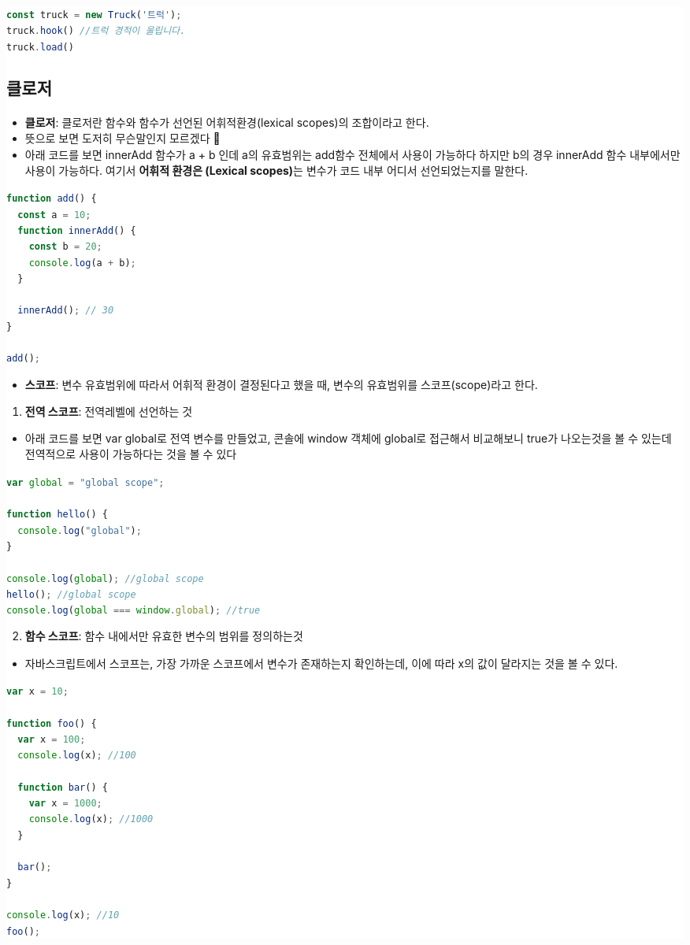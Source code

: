 ```typescript
const truck = new Truck('트럭');
truck.hook() //트럭 경적이 울립니다.
truck.load()
```

## 클로저

- <strong>클로저</strong>: 클로저란 함수와 함수가 선언된 어휘적환경(lexical scopes)의 조합이라고 한다.
- 뜻으로 보면 도저히 무슨말인지 모르겠다 🤷
- 아래 코드를 보면 innerAdd 함수가 a + b 인데 a의 유효범위는 add함수 전체에서 사용이 가능하다 하지만 b의 경우 innerAdd 함수 내부에서만 사용이 가능하다. 여기서 <strong>어휘적 환경은 (Lexical scopes)</strong>는 변수가 코드 내부 어디서 선언되었는지를 말한다.

```typescript
function add() {
  const a = 10;
  function innerAdd() {
    const b = 20;
    console.log(a + b);
  }

  innerAdd(); // 30
}

add();
```

- <strong>스코프</strong>: 변수 유효범위에 따라서 어휘적 환경이 결정된다고 했을 때, 변수의 유효범위를 스코프(scope)라고 한다.

1. <strong>전역 스코프</strong>: 전역레벨에 선언하는 것

- 아래 코드를 보면 var global로 전역 변수를 만들었고, 콘솔에 window 객체에 global로 접근해서 비교해보니 true가 나오는것을 볼 수 있는데 전역적으로 사용이 가능하다는 것을 볼 수 있다

```typescript
var global = "global scope";

function hello() {
  console.log("global");
}

console.log(global); //global scope
hello(); //global scope
console.log(global === window.global); //true
```

2. <strong>함수 스코프</strong>: 함수 내에서만 유효한 변수의 범위를 정의하는것

- 자바스크립트에서 스코프는, 가장 가까운 스코프에서 변수가 존재하는지 확인하는데, 이에 따라 x의 값이 달라지는 것을 볼 수 있다.

```typescript
var x = 10;

function foo() {
  var x = 100;
  console.log(x); //100

  function bar() {
    var x = 1000;
    console.log(x); //1000
  }

  bar();
}

console.log(x); //10
foo();
```
